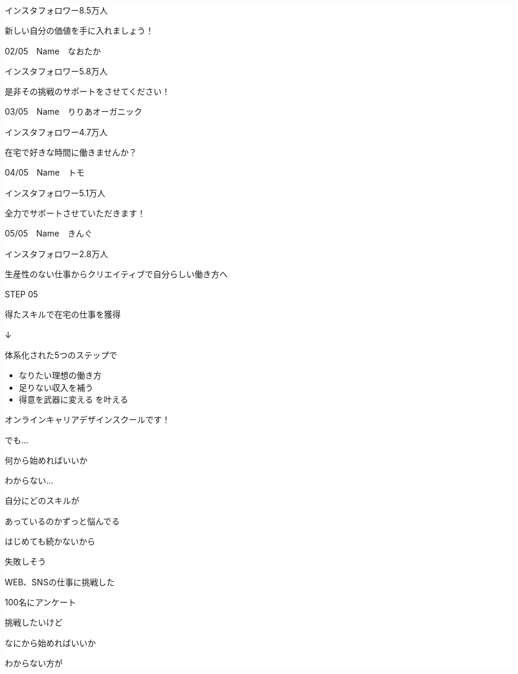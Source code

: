 インスタフォロワー8.5万人

新しい自分の価値を手に入れましょう！

02/05　Name　なおたか

インスタフォロワー5.8万人

是非その挑戦のサポートをさせてください！

03/05　Name　りりあオーガニック

インスタフォロワー4.7万人

在宅で好きな時間に働きませんか？

04/05　Name　トモ

インスタフォロワー5.1万人

全力でサポートさせていただきます！

05/05　Name　きんぐ

インスタフォロワー2.8万人

生産性のない仕事からクリエイティブで自分らしい働き方へ

STEP 05

得たスキルで在宅の仕事を獲得

↓

体系化された5つのステップで

- なりたい理想の働き方
- 足りない収入を補う
- 得意を武器に変える を叶える

オンラインキャリアデザインスクールです！

でも…

何から始めればいいか

わからない…

自分にどのスキルが

あっているのかずっと悩んでる

はじめても続かないから

失敗しそう

WEB、SNSの仕事に挑戦した

100名にアンケート

挑戦したいけど

なにから始めればいいか

わからない方が
